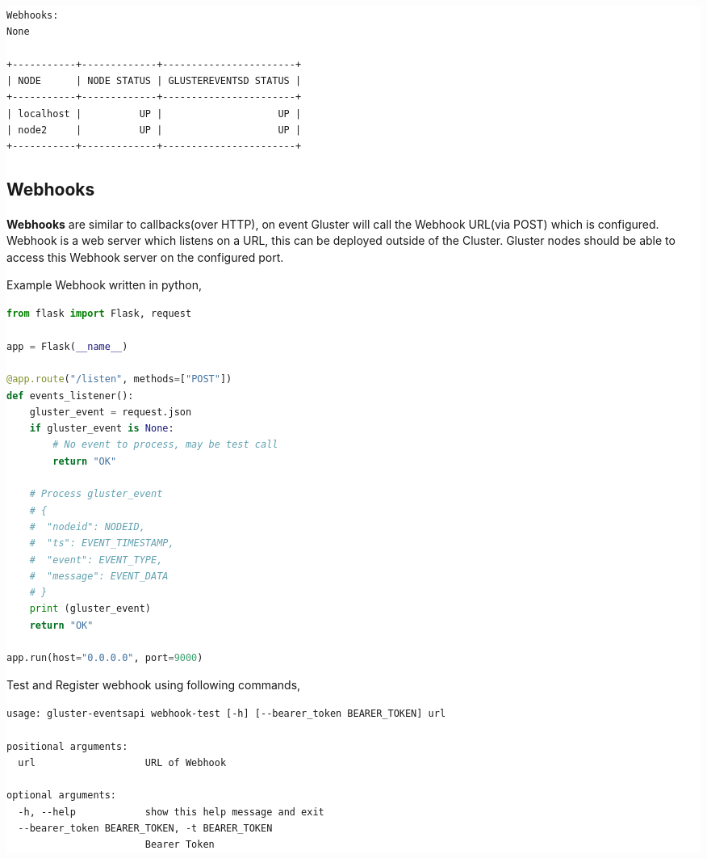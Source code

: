 ```console
Webhooks:
None

+-----------+-------------+-----------------------+
| NODE      | NODE STATUS | GLUSTEREVENTSD STATUS |
+-----------+-------------+-----------------------+
| localhost |          UP |                    UP |
| node2     |          UP |                    UP |
+-----------+-------------+-----------------------+
```

## Webhooks
**Webhooks** are similar to callbacks(over HTTP), on event Gluster will
call the Webhook URL(via POST) which is configured. Webhook is a web
server which listens on a URL, this can be deployed outside of the
Cluster. Gluster nodes should be able to access this Webhook server on
the configured port.

Example Webhook written in python,

```python
from flask import Flask, request

app = Flask(__name__)

@app.route("/listen", methods=["POST"])
def events_listener():
    gluster_event = request.json
    if gluster_event is None:
        # No event to process, may be test call
        return "OK"

    # Process gluster_event
    # {
    #  "nodeid": NODEID,
    #  "ts": EVENT_TIMESTAMP,
    #  "event": EVENT_TYPE,
    #  "message": EVENT_DATA
    # }
    print (gluster_event)
    return "OK"

app.run(host="0.0.0.0", port=9000)
```

Test and Register webhook using following commands,

```console
usage: gluster-eventsapi webhook-test [-h] [--bearer_token BEARER_TOKEN] url

positional arguments:
  url                   URL of Webhook

optional arguments:
  -h, --help            show this help message and exit
  --bearer_token BEARER_TOKEN, -t BEARER_TOKEN
                        Bearer Token
```
